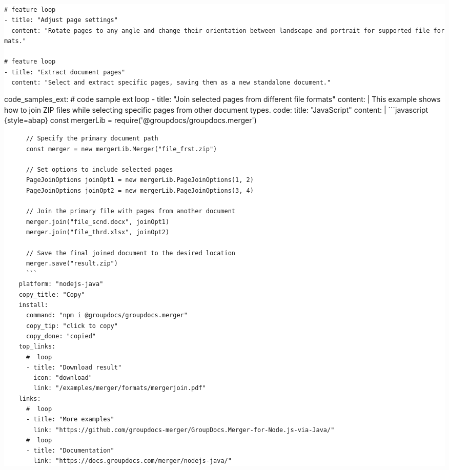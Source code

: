     # feature loop
    - title: "Adjust page settings"
      content: "Rotate pages to any angle and change their orientation between landscape and portrait for supported file formats."

    # feature loop
    - title: "Extract document pages"
      content: "Select and extract specific pages, saving them as a new standalone document."
      
  code_samples_ext:
    # code sample ext loop
    - title: "Join selected pages from different file formats"
      content: |
        This example shows how to join ZIP files while selecting specific pages from other document types.
      code:
        title: "JavaScript"
        content: |
          ```javascript {style=abap}
          const mergerLib = require('@groupdocs/groupdocs.merger')
          
          // Specify the primary document path
          const merger = new mergerLib.Merger("file_frst.zip")

          // Set options to include selected pages
          PageJoinOptions joinOpt1 = new mergerLib.PageJoinOptions(1, 2)
          PageJoinOptions joinOpt2 = new mergerLib.PageJoinOptions(3, 4)
          
          // Join the primary file with pages from another document
          merger.join("file_scnd.docx", joinOpt1)
          merger.join("file_thrd.xlsx", joinOpt2)

          // Save the final joined document to the desired location
          merger.save("result.zip")
          ```
        platform: "nodejs-java"
        copy_title: "Copy"
        install:
          command: "npm i @groupdocs/groupdocs.merger"
          copy_tip: "click to copy"
          copy_done: "copied"
        top_links:
          #  loop
          - title: "Download result"
            icon: "download"
            link: "/examples/merger/formats/mergerjoin.pdf"
        links:
          #  loop
          - title: "More examples"
            link: "https://github.com/groupdocs-merger/GroupDocs.Merger-for-Node.js-via-Java/"
          #  loop
          - title: "Documentation"
            link: "https://docs.groupdocs.com/merger/nodejs-java/"
            